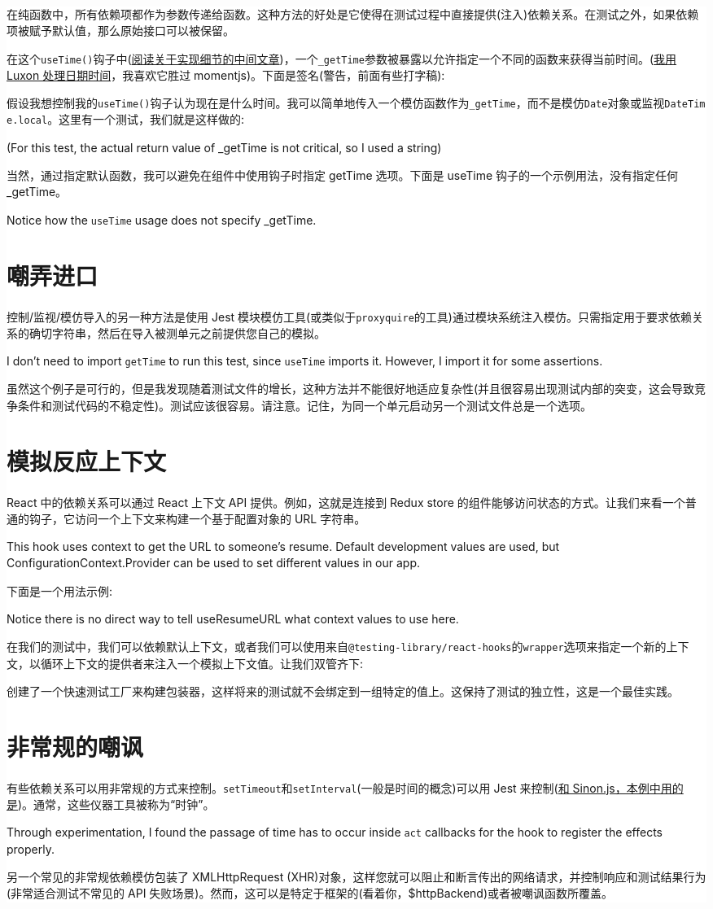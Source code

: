 在纯函数中，所有依赖项都作为参数传递给函数。这种方法的好处是它使得在测试过程中直接提供(注入)依赖关系。在测试之外，如果依赖项被赋予默认值，那么原始接口可以被保留。

在这个`useTime()`钩子中([阅读关于实现细节的中间文章](https://medium.com/javascript-in-plain-english/usetime-react-hook-f57979338de))，一个`_getTime`参数被暴露以允许指定一个不同的函数来获得当前时间。([我用 Luxon 处理日期时间](https://moment.github.io/luxon/)，我喜欢它胜过 momentjs)。下面是签名(警告，前面有些打字稿):

假设我想控制我的`useTime()`钩子认为现在是什么时间。我可以简单地传入一个模仿函数作为`_getTime`，而不是模仿`Date`对象或监视`DateTime.local`。这里有一个测试，我们就是这样做的:

(For this test, the actual return value of _getTime is not critical, so I used a string)

当然，通过指定默认函数，我可以避免在组件中使用钩子时指定 getTime 选项。下面是 useTime 钩子的一个示例用法，没有指定任何 _getTime。

Notice how the `useTime` usage does not specify _getTime.

# 嘲弄进口

控制/监视/模仿导入的另一种方法是使用 Jest 模块模仿工具(或类似于`proxyquire`的工具)通过模块系统注入模仿。只需指定用于要求依赖关系的确切字符串，然后在导入被测单元之前提供您自己的模拟。

I don’t need to import `getTime` to run this test, since `useTime` imports it. However, I import it for some assertions.

虽然这个例子是可行的，但是我发现随着测试文件的增长，这种方法并不能很好地适应复杂性(并且很容易出现测试内部的突变，这会导致竞争条件和测试代码的不稳定性)。测试应该很容易。请注意。记住，为同一个单元启动另一个测试文件总是一个选项。

# 模拟反应上下文

React 中的依赖关系可以通过 React 上下文 API 提供。例如，这就是连接到 Redux store 的组件能够访问状态的方式。让我们来看一个普通的钩子，它访问一个上下文来构建一个基于配置对象的 URL 字符串。

This hook uses context to get the URL to someone’s resume. Default development values are used, but ConfigurationContext.Provider can be used to set different values in our app.

下面是一个用法示例:

Notice there is no direct way to tell useResumeURL what context values to use here.

在我们的测试中，我们可以依赖默认上下文，或者我们可以使用来自`@testing-library/react-hooks`的`wrapper`选项来指定一个新的上下文，以循环上下文的提供者来注入一个模拟上下文值。让我们双管齐下:

创建了一个快速测试工厂来构建包装器，这样将来的测试就不会绑定到一组特定的值上。这保持了测试的独立性，这是一个最佳实践。

# 非常规的嘲讽

有些依赖关系可以用非常规的方式来控制。`setTimeout`和`setInterval`(一般是时间的概念)可以用 Jest 来控制([和 Sinon.js，本例中用的是](https://sinonjs.org/releases/v7.5.0/fake-timers/))。通常，这些仪器工具被称为“时钟”。

Through experimentation, I found the passage of time has to occur inside `act` callbacks for the hook to register the effects properly.

另一个常见的非常规依赖模仿包装了 XMLHttpRequest (XHR)对象，这样您就可以阻止和断言传出的网络请求，并控制响应和测试结果行为(非常适合测试不常见的 API 失败场景)。然而，这可以是特定于框架的(看着你，$httpBackend)或者被嘲讽函数所覆盖。